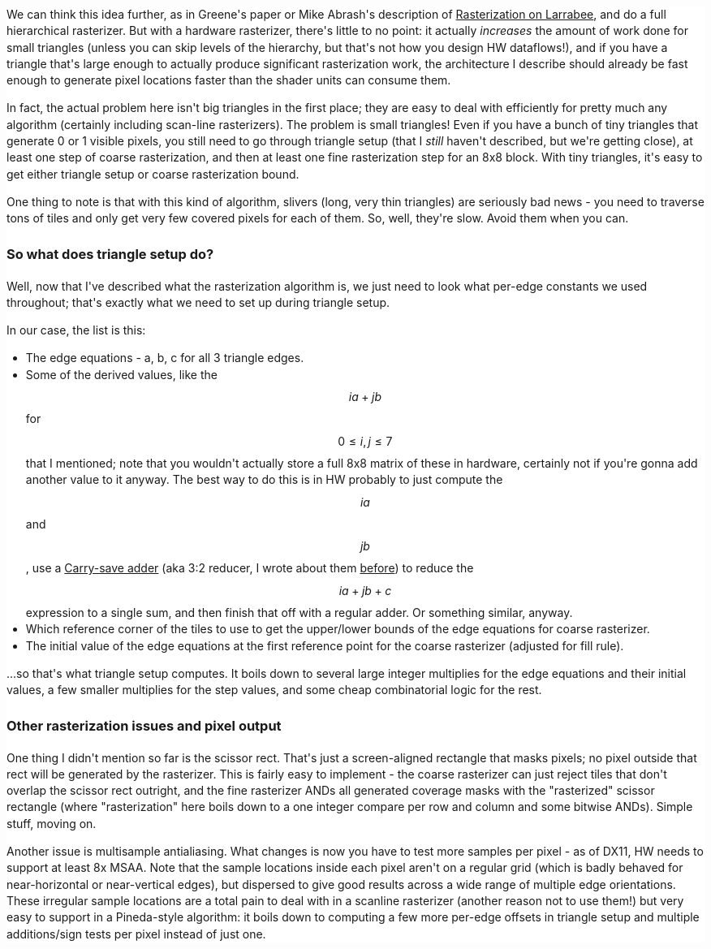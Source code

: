 We can think this idea further, as in Greene's paper or Mike Abrash's description of [Rasterization on Larrabee](http://drdobbs.com/architecture-and-design/217200602), and do a full hierarchical rasterizer. But with a hardware rasterizer, there's little to no point: it actually *increases* the amount of work done for small triangles \(unless you can skip levels of the hierarchy, but that's not how you design HW dataflows!\), and if you have a triangle that's large enough to actually produce significant rasterization work, the architecture I describe should already be fast enough to generate pixel locations faster than the shader units can consume them.

In fact, the actual problem here isn't big triangles in the first place; they are easy to deal with efficiently for pretty much any algorithm \(certainly including scan\-line rasterizers\). The problem is small triangles! Even if you have a bunch of tiny triangles that generate 0 or 1 visible pixels, you still need to go through triangle setup \(that I *still* haven't described, but we're getting close\), at least one step of coarse rasterization, and then at least one fine rasterization step for an 8x8 block. With tiny triangles, it's easy to get either triangle setup or coarse rasterization bound.

One thing to note is that with this kind of algorithm, slivers \(long, very thin triangles\) are seriously bad news \- you need to traverse tons of tiles and only get very few covered pixels for each of them. So, well, they're slow. Avoid them when you can.

### So what does triangle setup do?

Well, now that I've described what the rasterization algorithm is, we just need to look what per\-edge constants we used throughout; that's exactly what we need to set up during triangle setup.

In our case, the list is this:

* The edge equations \- a, b, c for all 3 triangle edges.
* Some of the derived values, like the $$ia + jb$$ for $$0 \le i, j \le 7$$ that I mentioned; note that you wouldn't actually store a full 8x8 matrix of these in hardware, certainly not if you're gonna add another value to it anyway. The best way to do this is in HW probably to just compute the $$ia$$ and $$jb$$, use a [Carry-save adder](http://en.wikipedia.org/wiki/Carry-save_adder) \(aka 3:2 reducer, I wrote about them [before](*carry-save-adders-and-averaging-bit-packed-values)\) to reduce the $$ia + jb + c$$ expression to a single sum, and then finish that off with a regular adder. Or something similar, anyway.
* Which reference corner of the tiles to use to get the upper/lower bounds of the edge equations for coarse rasterizer.
* The initial value of the edge equations at the first reference point for the coarse rasterizer \(adjusted for fill rule\).

...so that's what triangle setup computes. It boils down to several large integer multiplies for the edge equations and their initial values, a few smaller multiplies for the step values, and some cheap combinatorial logic for the rest.

### Other rasterization issues and pixel output

One thing I didn't mention so far is the scissor rect. That's just a screen\-aligned rectangle that masks pixels; no pixel outside that rect will be generated by the rasterizer. This is fairly easy to implement \- the coarse rasterizer can just reject tiles that don't overlap the scissor rect outright, and the fine rasterizer ANDs all generated coverage masks with the "rasterized" scissor rectangle \(where "rasterization" here boils down to a one integer compare per row and column and some bitwise ANDs\). Simple stuff, moving on.

Another issue is multisample antialiasing. What changes is now you have to test more samples per pixel \- as of DX11, HW needs to support at least 8x MSAA. Note that the sample locations inside each pixel aren't on a regular grid \(which is badly behaved for near\-horizontal or near\-vertical edges\), but dispersed to give good results across a wide range of multiple edge orientations. These irregular sample locations are a total pain to deal with in a scanline rasterizer \(another reason not to use them!\) but very easy to support in a Pineda\-style algorithm: it boils down to computing a few more per\-edge offsets in triangle setup and multiple additions/sign tests per pixel instead of just one.
